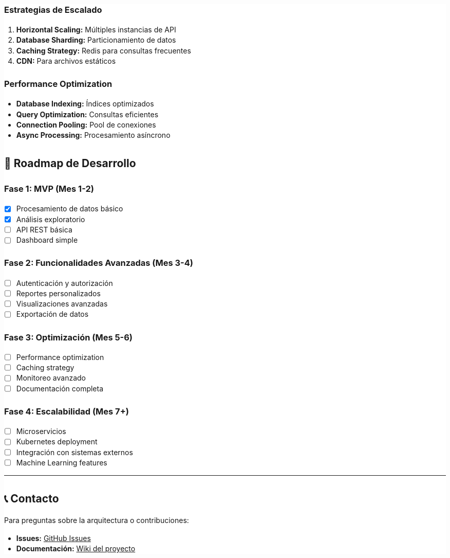 ### Estrategias de Escalado
1. **Horizontal Scaling:** Múltiples instancias de API
2. **Database Sharding:** Particionamiento de datos
3. **Caching Strategy:** Redis para consultas frecuentes
4. **CDN:** Para archivos estáticos

### Performance Optimization
- **Database Indexing:** Índices optimizados
- **Query Optimization:** Consultas eficientes
- **Connection Pooling:** Pool de conexiones
- **Async Processing:** Procesamiento asíncrono

## 🔄 Roadmap de Desarrollo

### Fase 1: MVP (Mes 1-2)
- [x] Procesamiento de datos básico
- [x] Análisis exploratorio
- [ ] API REST básica
- [ ] Dashboard simple

### Fase 2: Funcionalidades Avanzadas (Mes 3-4)
- [ ] Autenticación y autorización
- [ ] Reportes personalizados
- [ ] Visualizaciones avanzadas
- [ ] Exportación de datos

### Fase 3: Optimización (Mes 5-6)
- [ ] Performance optimization
- [ ] Caching strategy
- [ ] Monitoreo avanzado
- [ ] Documentación completa

### Fase 4: Escalabilidad (Mes 7+)
- [ ] Microservicios
- [ ] Kubernetes deployment
- [ ] Integración con sistemas externos
- [ ] Machine Learning features

---

## 📞 Contacto

Para preguntas sobre la arquitectura o contribuciones:
- **Issues:** [GitHub Issues](https://github.com/UCDS-INER/economia_salud/issues)
- **Documentación:** [Wiki del proyecto](https://github.com/UCDS-INER/economia_salud/wiki) 